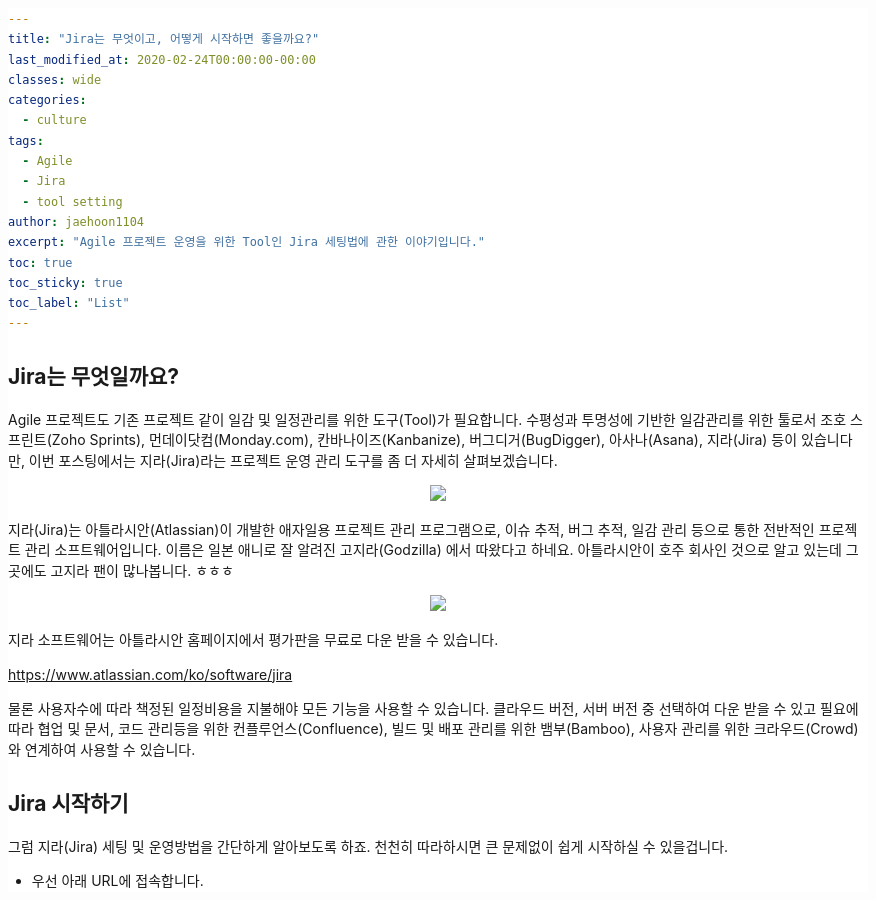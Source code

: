 ```yaml
---
title: "Jira는 무엇이고, 어떻게 시작하면 좋을까요?"
last_modified_at: 2020-02-24T00:00:00-00:00
classes: wide
categories:
  - culture
tags:
  - Agile
  - Jira
  - tool setting
author: jaehoon1104
excerpt: "Agile 프로젝트 운영을 위한 Tool인 Jira 세팅법에 관한 이야기입니다."
toc: true
toc_sticky: true
toc_label: "List"
---
```


## Jira는 무엇일까요?

Agile 프로젝트도 기존 프로젝트 같이 일감 및 일정관리를 위한 도구(Tool)가 필요합니다. 수평성과 투명성에 기반한 일감관리를 위한 툴로서 조호 스프린트(Zoho Sprints), 먼데이닷컴(Monday.com), 칸바나이즈(Kanbanize), 버그디거(BugDigger), 아사나(Asana), 지라(Jira) 등이 있습니다만, 이번 포스팅에서는 지라(Jira)라는 프로젝트 운영 관리 도구를 좀 더 자세히 살펴보겠습니다.
>>
<center><img src="https://engineering-skcc.github.io/assets/images/jira-software-logo.png" width="300"></center>

>>

지라(Jira)는 아틀라시안(Atlassian)이 개발한 애자일용 프로젝트 관리 프로그램으로, 이슈 추적, 버그 추적, 일감 관리 등으로 통한 전반적인 프로젝트 관리 소프트웨어입니다. 이름은 일본 애니로 잘 알려진 고지라(Godzilla) 에서 따왔다고 하네요. 아틀라시안이 호주 회사인 것으로 알고 있는데 그 곳에도 고지라 팬이 많나봅니다. ㅎㅎㅎ

>>

<center><img src="https://engineering-skcc.github.io/assets/images/godzilla.jpg" width="400"></center>

>>
>>

지라 소프트웨어는 아틀라시안 홈페이지에서 평가판을 무료로 다운 받을 수 있습니다.

<https://www.atlassian.com/ko/software/jira>

물론 사용자수에 따라 책정된 일정비용을 지불해야 모든 기능을 사용할 수 있습니다. 클라우드 버전, 서버 버전 중 선택하여 다운 받을 수 있고 필요에 따라 협업 및 문서, 코드 관리등을 위한 컨플루언스(Confluence), 빌드 및 배포 관리를 위한 뱀부(Bamboo), 사용자 관리를 위한 크라우드(Crowd)와 연계하여 사용할 수 있습니다.

>>
>>

## Jira 시작하기

그럼 지라(Jira) 세팅 및 운영방법을 간단하게 알아보도록 하죠. 천천히 따라하시면 큰 문제없이 쉽게 시작하실 수 있을겁니다.

- 우선 아래 URL에 접속합니다. 
